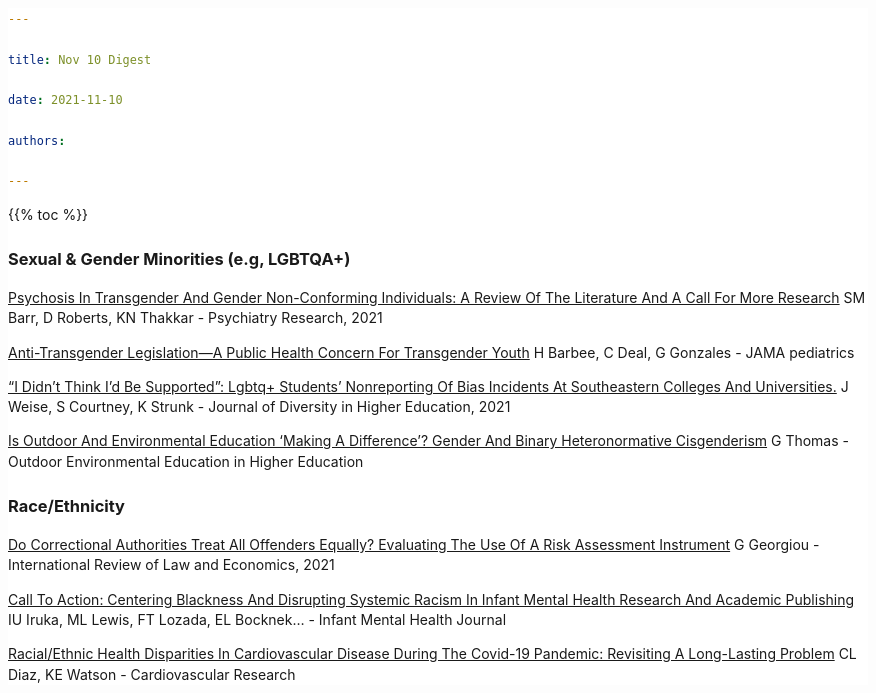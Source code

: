 ```yaml
---

title: Nov 10 Digest

date: 2021-11-10

authors:

---
```


{{% toc %}}

### Sexual & Gender Minorities (e.g, LGBTQA+)

[Psychosis In Transgender And Gender Non-Conforming Individuals: A
Review Of The Literature And A Call For More
Research](https://www.sciencedirect.com/science/article/pii/S0165178121005679)
SM Barr, D Roberts, KN Thakkar - Psychiatry Research, 2021

[Anti-Transgender Legislation—A Public Health Concern For Transgender
Youth](https://jamanetwork.com/journals/jamapediatrics/article-abstract/2786018)
H Barbee, C Deal, G Gonzales - JAMA pediatrics

[“I Didn’t Think I’d Be Supported”: Lgbtq+ Students’ Nonreporting Of
Bias Incidents At Southeastern Colleges And
Universities.](https://psycnet.apa.org/record/2022-01612-001) J Weise, S
Courtney, K Strunk - Journal of Diversity in Higher Education, 2021

[Is Outdoor And Environmental Education ‘Making A Difference’? Gender
And Binary Heteronormative
Cisgenderism](https://link.springer.com/content/pdf/10.1007/978-3-030-75980-3.pdf%23page%3D279)
G Thomas - Outdoor Environmental Education in Higher Education


### Race/Ethnicity


[Do Correctional Authorities Treat All Offenders Equally? Evaluating The
Use Of A Risk Assessment
Instrument](https://www.sciencedirect.com/science/article/pii/S0144818821000570)
G Georgiou - International Review of Law and Economics, 2021

[Call To Action: Centering Blackness And Disrupting Systemic Racism In
Infant Mental Health Research And Academic
Publishing](https://onlinelibrary.wiley.com/doi/abs/10.1002/imhj.21950)
IU Iruka, ML Lewis, FT Lozada, EL Bocknek… - Infant Mental Health
Journal

[Racial/Ethnic Health Disparities In Cardiovascular Disease During The
Covid-19 Pandemic: Revisiting A Long-Lasting
Problem](https://academic.oup.com/cardiovascres/advance-article/doi/10.1093/cvr/cvab318/6423128)
CL Diaz, KE Watson - Cardiovascular Research
